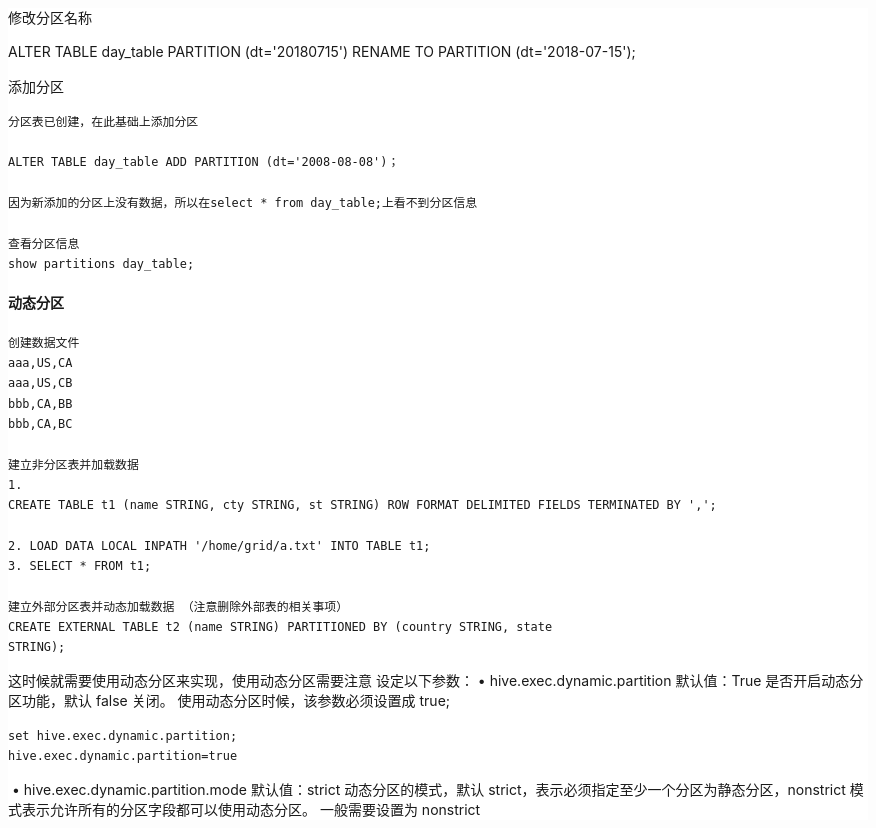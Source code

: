 修改分区名称

ALTER TABLE day_table PARTITION (dt='20180715') RENAME TO PARTITION (dt='2018-07-15');

添加分区

```
分区表已创建，在此基础上添加分区

ALTER TABLE day_table ADD PARTITION (dt='2008-08-08')；

因为新添加的分区上没有数据，所以在select * from day_table;上看不到分区信息

查看分区信息
show partitions day_table;

```

#### 动态分区

```
创建数据文件
aaa,US,CA
aaa,US,CB
bbb,CA,BB
bbb,CA,BC

建立非分区表并加载数据
1. 
CREATE TABLE t1 (name STRING, cty STRING, st STRING) ROW FORMAT DELIMITED FIELDS TERMINATED BY ',';

2. LOAD DATA LOCAL INPATH '/home/grid/a.txt' INTO TABLE t1;
3. SELECT * FROM t1;

建立外部分区表并动态加载数据 （注意删除外部表的相关事项）
CREATE EXTERNAL TABLE t2 (name STRING) PARTITIONED BY (country STRING, state
STRING);
```

这时候就需要使用动态分区来实现，使用动态分区需要注意
		设定以下参数：
			• hive.exec.dynamic.partition
				默认值：True
				是否开启动态分区功能，默认 false 关闭。
				使用动态分区时候，该参数必须设置成 true;

```
set hive.exec.dynamic.partition;
hive.exec.dynamic.partition=true
```

​		• hive.exec.dynamic.partition.mode
				默认值：strict
				动态分区的模式，默认 strict，表示必须指定至少一个分区为静态分区，nonstrict 模式表示允许所有的分区字段都可以使用动态分区。
				一般需要设置为 nonstrict
